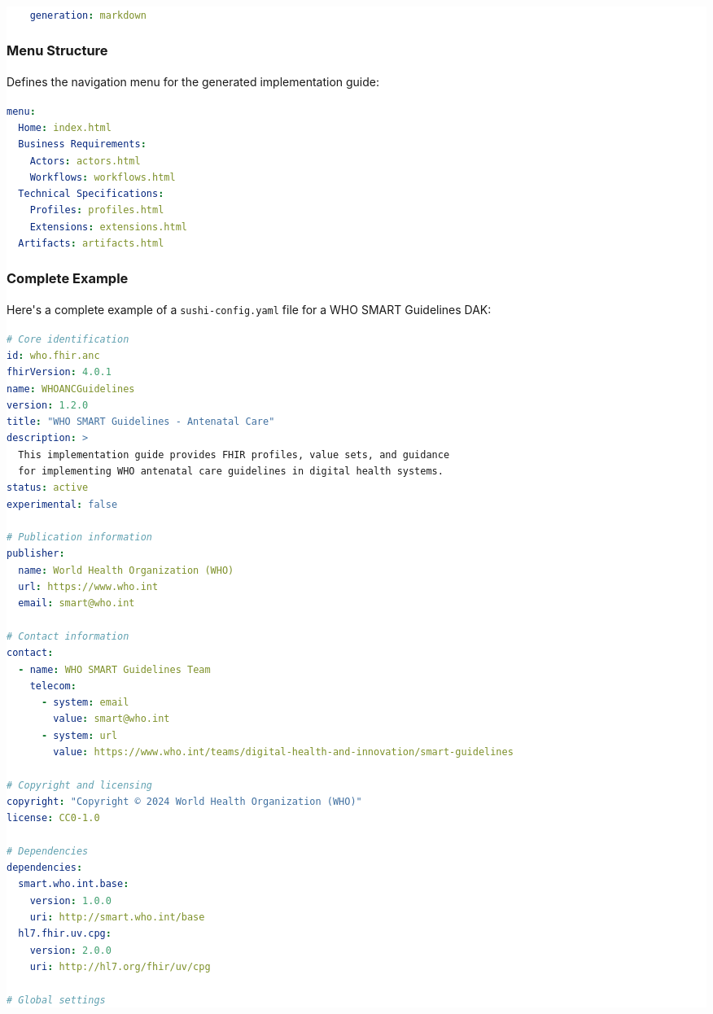 ```yaml
    generation: markdown
```

### Menu Structure

Defines the navigation menu for the generated implementation guide:

```yaml
menu:
  Home: index.html
  Business Requirements:
    Actors: actors.html
    Workflows: workflows.html
  Technical Specifications:
    Profiles: profiles.html
    Extensions: extensions.html
  Artifacts: artifacts.html
```

### Complete Example

Here's a complete example of a `sushi-config.yaml` file for a WHO SMART Guidelines DAK:

```yaml
# Core identification
id: who.fhir.anc
fhirVersion: 4.0.1
name: WHOANCGuidelines
version: 1.2.0
title: "WHO SMART Guidelines - Antenatal Care"
description: >
  This implementation guide provides FHIR profiles, value sets, and guidance 
  for implementing WHO antenatal care guidelines in digital health systems.
status: active
experimental: false

# Publication information
publisher:
  name: World Health Organization (WHO)
  url: https://www.who.int
  email: smart@who.int

# Contact information
contact:
  - name: WHO SMART Guidelines Team
    telecom:
      - system: email
        value: smart@who.int
      - system: url
        value: https://www.who.int/teams/digital-health-and-innovation/smart-guidelines

# Copyright and licensing
copyright: "Copyright © 2024 World Health Organization (WHO)"
license: CC0-1.0

# Dependencies
dependencies:
  smart.who.int.base:
    version: 1.0.0
    uri: http://smart.who.int/base
  hl7.fhir.uv.cpg:
    version: 2.0.0
    uri: http://hl7.org/fhir/uv/cpg

# Global settings
```